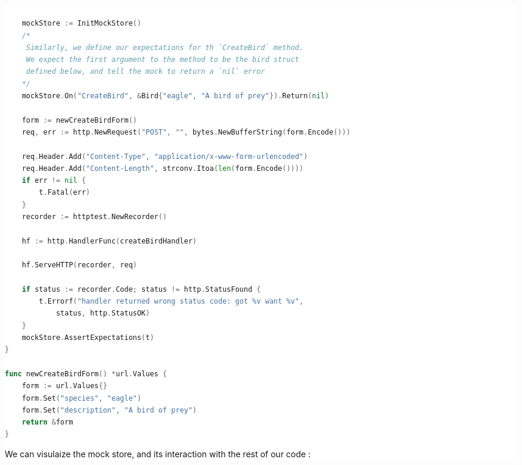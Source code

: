 ```go

	mockStore := InitMockStore()
	/*
	 Similarly, we define our expectations for th `CreateBird` method.
	 We expect the first argument to the method to be the bird struct
	 defined below, and tell the mock to return a `nil` error
	*/
	mockStore.On("CreateBird", &Bird{"eagle", "A bird of prey"}).Return(nil)

	form := newCreateBirdForm()
	req, err := http.NewRequest("POST", "", bytes.NewBufferString(form.Encode()))

	req.Header.Add("Content-Type", "application/x-www-form-urlencoded")
	req.Header.Add("Content-Length", strconv.Itoa(len(form.Encode())))
	if err != nil {
		t.Fatal(err)
	}
	recorder := httptest.NewRecorder()

	hf := http.HandlerFunc(createBirdHandler)

	hf.ServeHTTP(recorder, req)

	if status := recorder.Code; status != http.StatusFound {
		t.Errorf("handler returned wrong status code: got %v want %v",
			status, http.StatusOK)
	}
	mockStore.AssertExpectations(t)
}

func newCreateBirdForm() *url.Values {
	form := url.Values{}
	form.Set("species", "eagle")
	form.Set("description", "A bird of prey")
	return &form
}
```

We can visulaize the mock store, and its interaction with the rest of our code :
